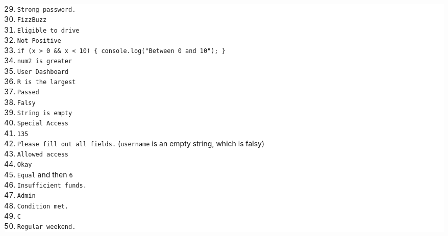 29. `Strong password.`
30. `FizzBuzz`
31. `Eligible to drive`
32. `Not Positive`
33. `if (x > 0 && x < 10) { console.log("Between 0 and 10"); }`
34. `num2 is greater`
35. `User Dashboard`
36. `R is the largest`
37. `Passed`
38. `Falsy`
39. `String is empty`
40. `Special Access`
41. `135`
42. `Please fill out all fields.` (`username` is an empty string, which is falsy)
43. `Allowed access`
44. `Okay`
45. `Equal` and then `6`
46. `Insufficient funds.`
47. `Admin`
48. `Condition met.`
49. `C`
50. `Regular weekend.`
